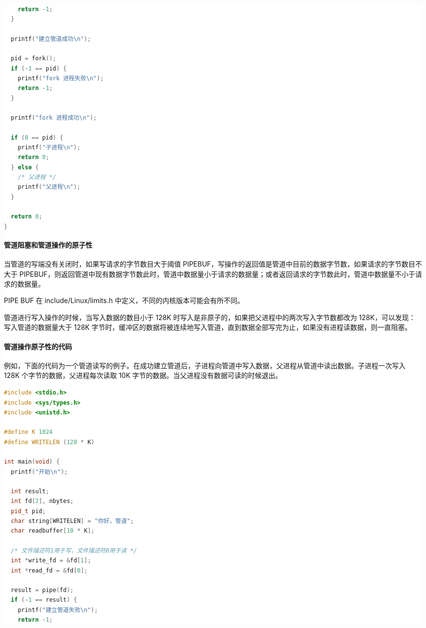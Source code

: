 ```cpp
    return -1;
  }

  printf("建立管道成功\n");

  pid = fork();
  if (-1 == pid) {
    printf("fork 进程失败\n");
    return -1;
  }

  printf("fork 进程成功\n");

  if (0 == pid) {
    printf("子进程\n");
    return 0;
  } else {
    /* 父进程 */
    printf("父进程\n");
  }

  return 0;
}
```

#### 管道阻塞和管道操作的原子性

当管道的写端没有关闭时，如果写请求的字节数目大于阈值 PIPEBUF，写操作的返回值是管道中目前的数据字节数，如果请求的字节数目不大于 PIPEBUF，则返回管道中现有数据字节数此时，管道中数据量小于请求的数据量；或者返回请求的字节数此时，管道中数据量不小于请求的数据量。

PIPE BUF 在 include/Linux/limits.h 中定义，不同的内核版本可能会有所不同。

管道进行写入操作的时候，当写入数据的数目小于 128K 时写入是非原子的，如果把父进程中的两次写入字节数都改为 128K，可以发现：写入管道的数据量大于 128K 字节时，缓冲区的数据将被连续地写入管道，直到数据全部写完为止，如果没有进程读数据，则一直阻塞。

#### 管道操作原子性的代码

例如，下面的代码为一个管道读写的例子。在成功建立管道后，子进程向管道中写入数据，父进程从管道中读出数据。子进程一次写入 128K 个字节的数据，父进程每次读取 10K 字节的数据。当父进程没有数据可读的时候退出。

```cpp
#include <stdio.h>
#include <sys/types.h>
#include <unistd.h>

#define K 1024
#define WRITELEN (128 * K)

int main(void) {
  printf("开始\n");

  int result;
  int fd[2], nbytes;
  pid_t pid;
  char string[WRITELEN] = "你好，管道";
  char readbuffer[10 * K];

  /* 文件描述符1用于写，文件描述符0用于读 */
  int *write_fd = &fd[1];
  int *read_fd = &fd[0];

  result = pipe(fd);
  if (-1 == result) {
    printf("建立管道失败\n");
    return -1;
```